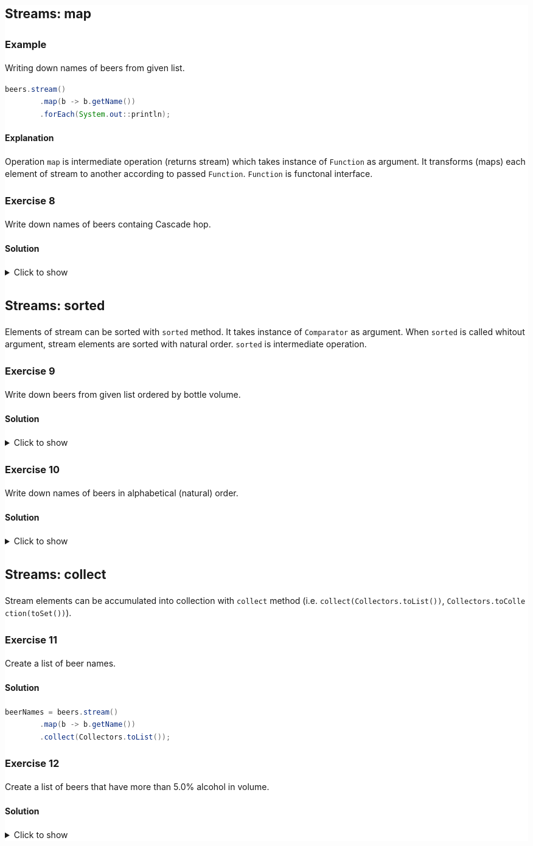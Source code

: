 ## Streams: map
### Example
Writing down names of beers from given list.
```java
beers.stream()
        .map(b -> b.getName())
        .forEach(System.out::println);
```
#### Explanation
Operation `map` is intermediate operation (returns stream) which takes instance of `Function` as argument. It transforms (maps) each element of stream to another according to passed `Function`. `Function` is functonal interface.
### Exercise 8
Write down names of beers containg Cascade hop.
#### Solution
<details><summary>Click to show</summary></details>

## Streams: sorted
Elements of stream can be sorted with `sorted` method. It takes instance of `Comparator` as argument. When `sorted` is called whitout argument, stream elements are sorted with natural order. `sorted` is intermediate operation.
### Exercise 9
Write down beers from given list ordered by bottle volume.
#### Solution
<details><summary>Click to show</summary></details>

### Exercise 10
Write down names of beers in alphabetical (natural) order.
#### Solution
<details><summary>Click to show</summary></details>

## Streams: collect
Stream elements can be accumulated into collection with `collect` method (i.e. `collect(Collectors.toList())`, `Collectors.toCollection(toSet())`).
### Exercise 11
Create a list of beer names.
#### Solution
```java
beerNames = beers.stream()
        .map(b -> b.getName())
        .collect(Collectors.toList());
```
### Exercise 12
Create a list of beers that have more than 5.0% alcohol in volume.
#### Solution
<details><summary>Click to show</summary></details>
